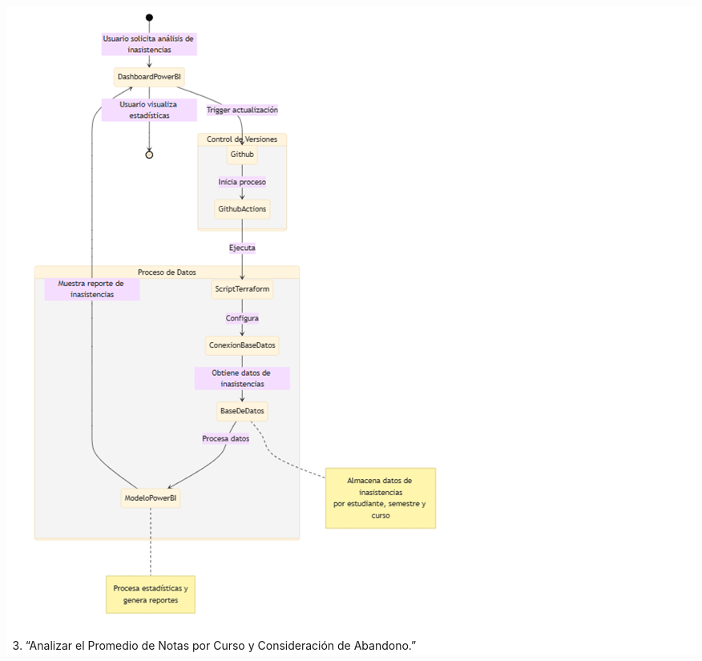 ![alt text](media/fd03/Imagen10.png)

3. “Analizar el Promedio de Notas por Curso y Consideración de Abandono.” 
